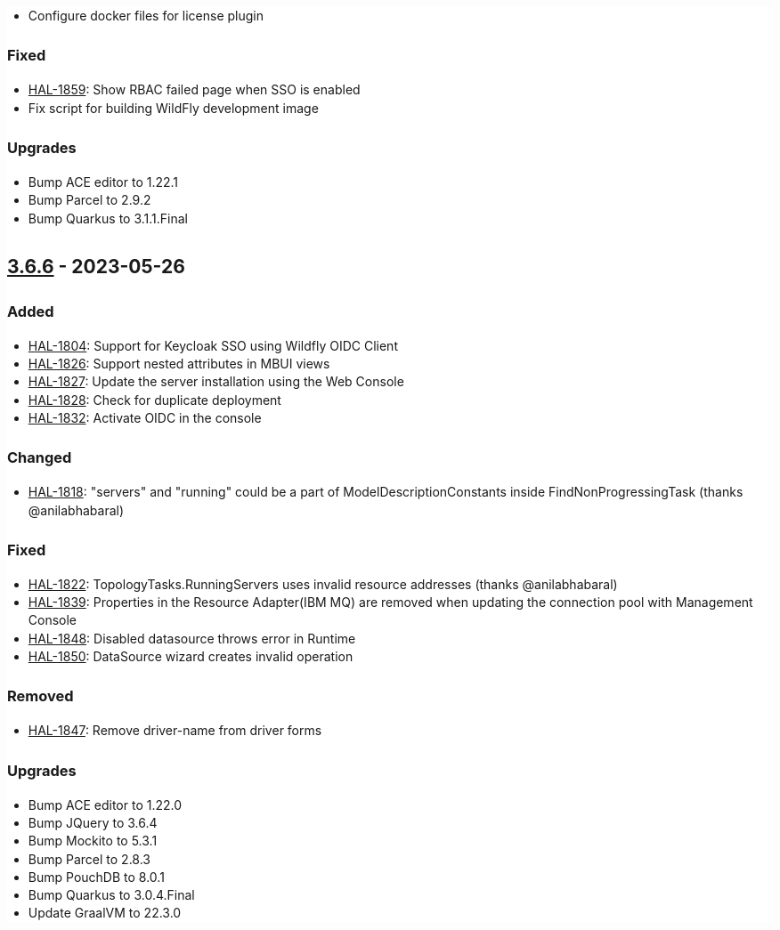 - Configure docker files for license plugin

### Fixed

- [HAL-1859](https://issues.redhat.com/browse/HAL-1859): Show RBAC failed page when SSO is enabled
- Fix script for building WildFly development image

### Upgrades

- Bump ACE editor to 1.22.1
- Bump Parcel to 2.9.2
- Bump Quarkus to 3.1.1.Final

## [3.6.6] - 2023-05-26

### Added

- [HAL-1804](https://issues.redhat.com/browse/HAL-1804): Support for Keycloak SSO using Wildfly OIDC Client
- [HAL-1826](https://issues.redhat.com/browse/HAL-1826): Support nested attributes in MBUI views
- [HAL-1827](https://issues.redhat.com/browse/HAL-1827): Update the server installation using the Web Console
- [HAL-1828](https://issues.redhat.com/browse/HAL-1828): Check for duplicate deployment
- [HAL-1832](https://issues.redhat.com/browse/HAL-1832): Activate OIDC in the console

### Changed

- [HAL-1818](https://issues.redhat.com/browse/HAL-1818): "servers" and "running" could be a part of ModelDescriptionConstants
  inside FindNonProgressingTask (thanks @anilabhabaral)

### Fixed

- [HAL-1822](https://issues.redhat.com/browse/HAL-1822): TopologyTasks.RunningServers uses invalid resource addresses (thanks
  @anilabhabaral)
- [HAL-1839](https://issues.redhat.com/browse/HAL-1839): Properties in the Resource Adapter(IBM MQ) are removed when updating
  the connection pool with Management Console
- [HAL-1848](https://issues.redhat.com/browse/HAL-1848): Disabled datasource throws error in Runtime
- [HAL-1850](https://issues.redhat.com/browse/HAL-1850): DataSource wizard creates invalid operation

### Removed

- [HAL-1847](https://issues.redhat.com/browse/HAL-1847): Remove driver-name from driver forms

### Upgrades

- Bump ACE editor to 1.22.0
- Bump JQuery to 3.6.4
- Bump Mockito to 5.3.1
- Bump Parcel to 2.8.3
- Bump PouchDB to 8.0.1
- Bump Quarkus to 3.0.4.Final
- Update GraalVM to 22.3.0


[Unreleased]: https://github.com/hal/console/compare/v3.7.1...HEAD
[3.7.1]: https://github.com/hal/console/compare/v3.7.0...v3.7.1
[3.7.0]: https://github.com/hal/console/compare/v3.6.17...v3.7.0
[3.6.17]: https://github.com/hal/console/compare/v3.6.16...v3.6.17
[3.6.16]: https://github.com/hal/console/compare/v3.6.15...v3.6.16
[3.6.15]: https://github.com/hal/console/compare/v3.6.14...v3.6.15
[3.6.14]: https://github.com/hal/console/compare/v3.6.13...v3.6.14
[3.6.13]: https://github.com/hal/console/compare/v3.6.12...v3.6.13
[3.6.12]: https://github.com/hal/console/compare/v3.6.11...v3.6.12
[3.6.11]: https://github.com/hal/console/compare/v3.6.10...v3.6.11
[3.6.10]: https://github.com/hal/console/compare/v3.6.9...v3.6.10
[3.6.9]: https://github.com/hal/console/compare/v3.6.8...v3.6.9
[3.6.8]: https://github.com/hal/console/compare/v3.6.7...v3.6.8
[3.6.7]: https://github.com/hal/console/compare/v3.6.6...v3.6.7
[3.6.6]: https://github.com/hal/console/compare/v3.6.5...v3.6.6
[3.6.5]: https://github.com/hal/console/compare/v3.6.4...v3.6.5
[3.6.4]: https://github.com/hal/console/compare/v3.6.3...v3.6.4
[3.6.3]: https://github.com/hal/console/compare/v3.6.2...v3.6.3
[3.6.2]: https://github.com/hal/console/compare/v3.6.1...v3.6.2
[3.6.1]: https://github.com/hal/console/compare/v3.6.0...v3.6.1
[3.6.0]: https://github.com/hal/console/compare/v3.5.12...v3.6.0
[3.5.12]: https://github.com/hal/console/compare/v3.5.11...v3.5.12
[3.5.11]: https://github.com/hal/console/compare/v3.5.10...v3.5.11
[3.5.10]: https://github.com/hal/console/compare/v3.5.9...v3.5.10
[3.5.9]: https://github.com/hal/console/compare/v3.5.8...v3.5.9
[3.5.8]: https://github.com/hal/console/compare/v3.5.7...v3.5.8
[3.5.7]: https://github.com/hal/console/compare/v3.5.6...v3.5.7
[3.5.6]: https://github.com/hal/console/compare/v3.5.5...v3.5.6
[3.5.5]: https://github.com/hal/console/compare/v3.5.4...v3.5.5
[3.5.4]: https://github.com/hal/console/compare/v3.5.3...v3.5.4
[3.5.3]: https://github.com/hal/console/compare/v3.5.2...v3.5.3
[3.5.2]: https://github.com/hal/console/compare/v3.5.1...v3.5.2
[3.5.1]: https://github.com/hal/console/compare/v3.5.0...v3.5.1
[3.5.0]: https://github.com/hal/console/compare/vTemplate...v3.5.0